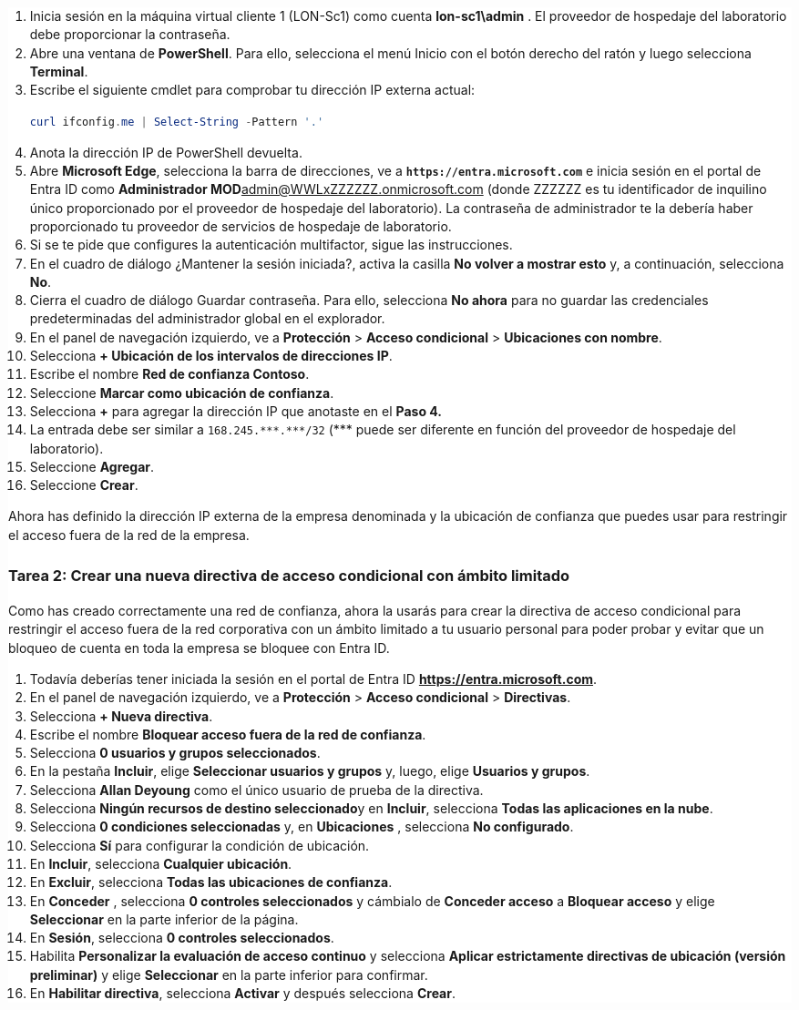 1. Inicia sesión en la máquina virtual cliente 1 (LON-Sc1) como cuenta **lon-sc1\admin** . El proveedor de hospedaje del laboratorio debe proporcionar la contraseña.
1. Abre una ventana de **PowerShell**. Para ello, selecciona el menú Inicio con el botón derecho del ratón y luego selecciona **Terminal**.
1. Escribe el siguiente cmdlet para comprobar tu dirección IP externa actual:
    ```powershell
    curl ifconfig.me | Select-String -Pattern '.'
    ```
1. Anota la dirección IP de PowerShell devuelta.
1. Abre **Microsoft Edge**, selecciona la barra de direcciones, ve a **`https://entra.microsoft.com`** e inicia sesión en el portal de Entra ID como **Administrador MOD**admin@WWLxZZZZZZ.onmicrosoft.com (donde ZZZZZZ es tu identificador de inquilino único proporcionado por el proveedor de hospedaje del laboratorio). La contraseña de administrador te la debería haber proporcionado tu proveedor de servicios de hospedaje de laboratorio.
1. Si se te pide que configures la autenticación multifactor, sigue las instrucciones.
1. En el cuadro de diálogo ¿Mantener la sesión iniciada?, activa la casilla **No volver a mostrar esto** y, a continuación, selecciona **No**.
1. Cierra el cuadro de diálogo Guardar contraseña. Para ello, selecciona **No ahora** para no guardar las credenciales predeterminadas del administrador global en el explorador.
1. En el panel de navegación izquierdo, ve a **Protección** > **Acceso condicional** > **Ubicaciones con nombre**.
1. Selecciona **+ Ubicación de los intervalos de direcciones IP**.
1. Escribe el nombre **Red de confianza Contoso**.
1. Seleccione **Marcar como ubicación de confianza**.
1. Selecciona **+** para agregar la dirección IP que anotaste en el **Paso 4.**
1. La entrada debe ser similar a ``168.245.***.***/32`` (*** puede ser diferente en función del proveedor de hospedaje del laboratorio).
1. Seleccione **Agregar**.
1. Seleccione **Crear**.

Ahora has definido la dirección IP externa de la empresa denominada y la ubicación de confianza que puedes usar para restringir el acceso fuera de la red de la empresa.

### Tarea 2: Crear una nueva directiva de acceso condicional con ámbito limitado

Como has creado correctamente una red de confianza, ahora la usarás para crear la directiva de acceso condicional para restringir el acceso fuera de la red corporativa con un ámbito limitado a tu usuario personal para poder probar y evitar que un bloqueo de cuenta en toda la empresa se bloquee con Entra ID.

1. Todavía deberías tener iniciada la sesión en el portal de Entra ID **https://entra.microsoft.com**.
2. En el panel de navegación izquierdo, ve a **Protección** > **Acceso condicional** > **Directivas**.
3. Selecciona **+ Nueva directiva**.
4. Escribe el nombre **Bloquear acceso fuera de la red de confianza**.
5. Selecciona **0 usuarios y grupos seleccionados**.
6. En la pestaña **Incluir**, elige **Seleccionar usuarios y grupos** y, luego, elige **Usuarios y grupos**.
7. Selecciona **Allan Deyoung** como el único usuario de prueba de la directiva.
8. Selecciona **Ningún recursos de destino seleccionado**y en **Incluir**, selecciona **Todas las aplicaciones en la nube**.
9. Selecciona **0 condiciones seleccionadas** y, en **Ubicaciones** , selecciona **No configurado**.
10. Selecciona **Sí** para configurar la condición de ubicación.
11. En **Incluir**, selecciona **Cualquier ubicación**.
12. En **Excluir**, selecciona **Todas las ubicaciones de confianza**.
13. En **Conceder** , selecciona **0 controles seleccionados** y cámbialo de **Conceder acceso** a **Bloquear acceso** y elige **Seleccionar** en la parte inferior de la página.
14. En **Sesión**, selecciona **0 controles seleccionados**.
15. Habilita **Personalizar la evaluación de acceso continuo** y selecciona **Aplicar estrictamente directivas de ubicación (versión preliminar)** y elige **Seleccionar** en la parte inferior para confirmar.
16. En **Habilitar directiva**, selecciona **Activar** y después selecciona **Crear**.